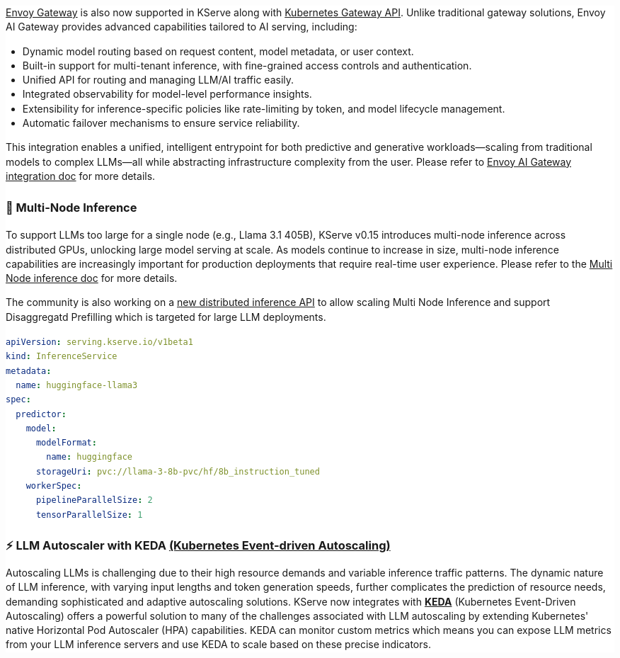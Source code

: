 [Envoy Gateway](https://gateway.envoyproxy.io) is also now supported in KServe along with [Kubernetes Gateway API](https://gateway-api.sigs.k8s.io). Unlike traditional gateway solutions, Envoy AI Gateway provides advanced capabilities tailored to AI serving, including:

- Dynamic model routing based on request content, model metadata, or user context.
- Built-in support for multi-tenant inference, with fine-grained access controls and authentication.
- Unified API for routing and managing LLM/AI traffic easily.
- Integrated observability for model-level performance insights.
- Extensibility for inference-specific policies like rate-limiting by token, and model lifecycle management.
- Automatic failover mechanisms to ensure service reliability.

This integration enables a unified, intelligent entrypoint for both predictive and generative workloads—scaling from traditional models to complex LLMs—all while abstracting infrastructure complexity from the user. Please refer to [Envoy AI Gateway integration doc](https://kserve.github.io/archive/0.15/admin/ai-gateway_integration) for more details.

### 🔗 Multi-Node Inference

To support LLMs too large for a single node (e.g., Llama 3.1 405B), KServe v0.15 introduces multi-node inference across distributed GPUs, unlocking large model serving at scale. As models continue to increase in size, multi-node inference capabilities are increasingly important for production deployments that require real-time user experience. Please refer to the [Multi Node inference doc](https://kserve.github.io/archive/0.15/modelserving/v1beta1/llm/huggingface/multi-node) for more details.

The community is also working on a [new distributed inference API](https://github.com/kserve/kserve/issues/4433) to allow scaling Multi Node Inference and support Disaggregatd Prefilling which is targeted for large LLM deployments. 

```yaml
apiVersion: serving.kserve.io/v1beta1
kind: InferenceService
metadata:
  name: huggingface-llama3
spec:
  predictor:
    model:
      modelFormat:
        name: huggingface
      storageUri: pvc://llama-3-8b-pvc/hf/8b_instruction_tuned
    workerSpec:
      pipelineParallelSize: 2
      tensorParallelSize: 1
```

### ⚡ LLM Autoscaler with KEDA [(Kubernetes Event-driven Autoscaling)](https://keda.sh/)

Autoscaling LLMs is challenging due to their high resource demands and variable inference traffic patterns. The dynamic nature of LLM inference, with varying input lengths and token generation speeds, further complicates the prediction of resource needs, demanding sophisticated and adaptive autoscaling solutions. KServe now integrates with [**KEDA**](https://keda.sh) (Kubernetes Event-Driven Autoscaling) offers a powerful solution to many of the challenges associated with LLM autoscaling by extending Kubernetes' native Horizontal Pod Autoscaler (HPA) capabilities. KEDA can monitor custom metrics which means you can expose LLM metrics from your LLM inference servers and use KEDA to scale based on these precise indicators.
